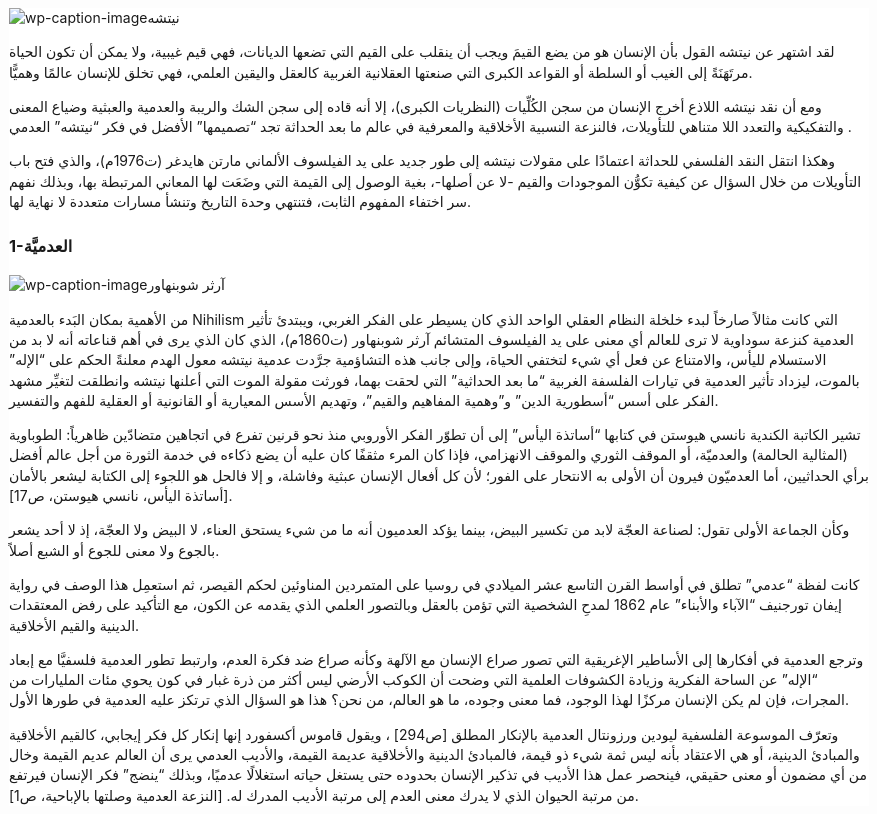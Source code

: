 ![wp-caption-image](https://i0.wp.com/al-sabeel.net/wp-content/uploads/2017/12/800px-Nietzsche187a-e1514705975236-221x300.jpg?resize=221%2C300&ssl=1)نيتشه

لقد اشتهر عن نيتشه القول بأن الإنسان هو من يضع القيمَ ويجب أن ينقلب على القيم التي تضعها الديانات، فهي قيم غيبية، ولا يمكن أن تكون الحياة مرتَهَنَةً إلى الغيب أو السلطة أو القواعد الكبرى التي صنعتها العقلانية الغربية كالعقل واليقين العلمي، فهي  تخلق للإنسان عالمًا وهميًّا.

ومع أن نقد نيتشه اللاذع أخرج الإنسان من سجن الكُلِّيات (النظريات الكبرى)، إلا أنه قاده إلى سجن الشك والريبة والعدمية والعبثية وضياع المعنى والتفكيكية والتعدد اللا متناهي للتأويلات، فالنزعة النسبية الأخلاقية والمعرفية في عالم ما بعد الحداثة تجد “تصميمها” الأفضل في فكر “نيتشه” العدمي .

وهكذا انتقل النقد الفلسفي للحداثة اعتمادًا على مقولات نيتشه إلى طور جديد على يد الفيلسوف الألماني مارتن هايدغر (ت1976م)، والذي فتح باب التأويلات من خلال السؤال عن كيفية تكوُّن الموجودات والقيم -لا عن أصلها-، بغية الوصول إلى القيمة التي وضَعَت لها المعاني المرتبطة بها، وبذلك نفهم سر اختفاء المفهوم الثابت، فتنتهي وحدة التاريخ وتنشأ مسارات متعددة لا نهاية لها.

### **1-العدميَّة**



![wp-caption-image](https://i0.wp.com/al-sabeel.net/wp-content/uploads/2017/12/Schopenhauer_1852-e1514705956932-236x300.jpg?resize=236%2C300&ssl=1)آرثر شوبنهاور

من الأهمية بمكان البَدء بالعدمية Nihilism التي كانت مثالاً صارخاً لبدء خلخلة النظام العقلي الواحد الذي كان يسيطر على الفكر الغربي، ويبتدئ تأثير العدمية كنزعة سوداوية لا ترى للعالم أي معنى على يد الفيلسوف المتشائم آرثر شوبنهاور (ت1860م)، الذي كان الذي يرى في أهم قناعاته أنه لا بد من الاستسلام لليأس، والامتناع عن فعل أي شيء لتختفي الحياة، وإلى جانب هذه التشاؤمية جرَّدت عدمية نيتشه معول الهدم معلنةً الحكم على “الإله” بالموت، ليزداد تأثير العدمية في تيارات الفلسفة الغربية “ما بعد الحداثية” التي لحقت بهما، فورثت مقولة الموت التي أعلنها نيتشه وانطلقت لتغيِّر مشهد الفكر على  أسس “أسطورية الدين” و”وهمية المفاهيم والقيم”، وتهديم الأسس المعيارية أو القانونية أو العقلية للفهم والتفسير.

تشير الكاتبة الكندية نانسي هيوستن في كتابها “أساتذة اليأس” إلى أن تطوّر الفكر الأوروبي منذ نحو قرنين تفرع في اتجاهين متضادّين ظاهرياً: الطوباوية (المثالية الحالمة) والعدميّة، أو  الموقف الثوري والموقف الانهزامي، فإذا كان المرء مثقفًا كان عليه أن يضع ذكاءه في خدمة الثورة من أجل عالم أفضل برأي الحداثيين، أما العدميّون فيرون أن الأولى به الانتحار على الفور؛ لأن كل أفعال الإنسان عبثية وفاشلة، و إلا فالحل هو اللجوء إلى الكتابة ليشعر بالأمان [أساتذة اليأس، نانسي هيوستن، ص17].

وكأن الجماعة الأولى تقول: لصناعة العجّة لابد من تكسير البيض، بينما يؤكد العدميون أنه ما من شيء يستحق العناء، لا البيض ولا العجّة، إذ لا أحد يشعر بالجوع ولا معنى للجوع أو الشبع أصلاً.

كانت لفظة “عدمي” تطلق في أواسط القرن التاسع عشر الميلادي في روسيا على المتمردين المناوئين لحكم القيصر، ثم استعمِل هذا الوصف في رواية إيفان تورجنيف “الآباء والأبناء” عام 1862 لمدحِ الشخصية التي تؤمن بالعقل وبالتصور العلمي الذي يقدمه عن الكون، مع التأكيد على رفض المعتقدات الدينية والقيم الأخلاقية.

وترجع العدمية في أفكارها إلى الأساطير الإغريقية التي تصور صراع الإنسان مع الآلهة وكأنه صراع ضد فكرة العدم، وارتبط تطور العدمية فلسفيَّا مع إبعاد “الإله” عن الساحة الفكرية وزيادة الكشوفات العلمية التي وضحت أن الكوكب الأرضي ليس أكثر من ذرة غبار في كون يحوي مئات المليارات من المجرات، فإن لم يكن الإنسان مركزًا لهذا الوجود، فما معنى وجوده، ما هو العالم، من نحن؟ هذا هو السؤال الذي ترتكز عليه العدمية في طورها الأول.

وتعرّف الموسوعة الفلسفية ليودين ورزونتال العدمية بالإنكار المطلق [ص294] ، ويقول قاموس أكسفورد إنها إنكار كل فكر إيجابي، كالقيم الأخلاقية والمبادئ الدينية، أو هي الاعتقاد بأنه ليس ثمة شيء ذو قيمة، فالمبادئ الدينية والأخلاقية عديمة القيمة، والأديب العدمي يرى أن العالم عديم القيمة وخال من أي مضمون أو معنى حقيقي، فينحصر عمل هذا الأديب في تذكير الإنسان بحدوده حتى يستغل حياته استغلالًا عدميًا، وبذلك “ينضج” فكر الإنسان فيرتفع من مرتبة الحيوان الذي لا يدرك معنى العدم إلى مرتبة الأديب المدرك له. [النزعة العدمية وصلتها بالإباحية، ص1].
